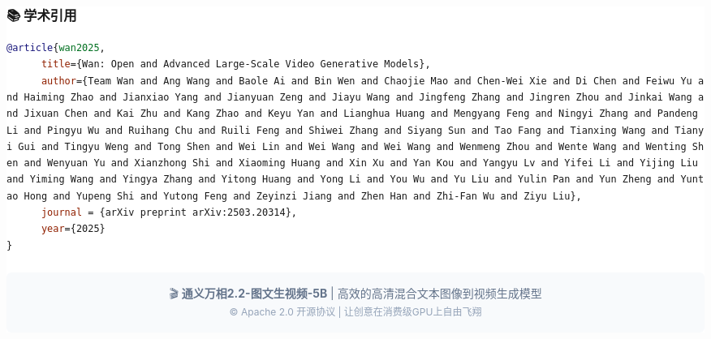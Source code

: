 ### 📚 学术引用

```bibtex
@article{wan2025,
      title={Wan: Open and Advanced Large-Scale Video Generative Models}, 
      author={Team Wan and Ang Wang and Baole Ai and Bin Wen and Chaojie Mao and Chen-Wei Xie and Di Chen and Feiwu Yu and Haiming Zhao and Jianxiao Yang and Jianyuan Zeng and Jiayu Wang and Jingfeng Zhang and Jingren Zhou and Jinkai Wang and Jixuan Chen and Kai Zhu and Kang Zhao and Keyu Yan and Lianghua Huang and Mengyang Feng and Ningyi Zhang and Pandeng Li and Pingyu Wu and Ruihang Chu and Ruili Feng and Shiwei Zhang and Siyang Sun and Tao Fang and Tianxing Wang and Tianyi Gui and Tingyu Weng and Tong Shen and Wei Lin and Wei Wang and Wei Wang and Wenmeng Zhou and Wente Wang and Wenting Shen and Wenyuan Yu and Xianzhong Shi and Xiaoming Huang and Xin Xu and Yan Kou and Yangyu Lv and Yifei Li and Yijing Liu and Yiming Wang and Yingya Zhang and Yitong Huang and Yong Li and You Wu and Yu Liu and Yulin Pan and Yun Zheng and Yuntao Hong and Yupeng Shi and Yutong Feng and Zeyinzi Jiang and Zhen Han and Zhi-Fan Wu and Ziyu Liu},
      journal = {arXiv preprint arXiv:2503.20314},
      year={2025}
}
```

</div>



<div style="text-align: center; padding: 16px; background: #f8fafc; border-radius: 6px; margin-top: 24px;">
  <p style="margin: 0; color: #64748b; font-size: 14px;">
    🎬 <strong>通义万相2.2-图文生视频-5B</strong> | 高效的高清混合文本图像到视频生成模型
  </p>
  <p style="margin: 4px 0 0 0; color: #94a3b8; font-size: 12px;">
    ©  Apache 2.0 开源协议 | 让创意在消费级GPU上自由飞翔
  </p>
</div>